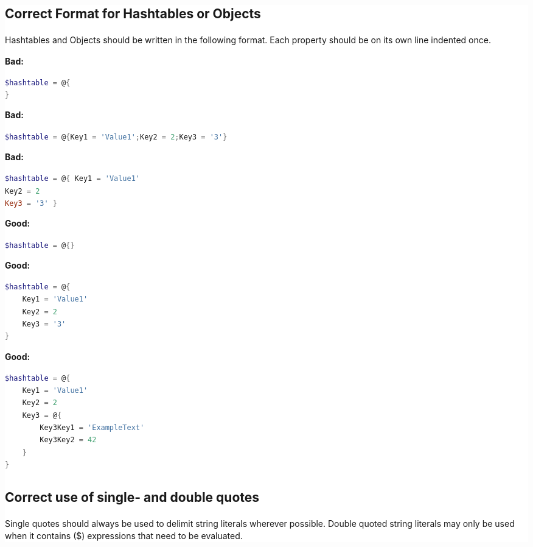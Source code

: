 ## Correct Format for Hashtables or Objects

Hashtables and Objects should be written in the following format.
Each property should be on its own line indented once.

**Bad:**

```powershell
$hashtable = @{
}
```

**Bad:**

```powershell
$hashtable = @{Key1 = 'Value1';Key2 = 2;Key3 = '3'}
```

**Bad:**

```powershell
$hashtable = @{ Key1 = 'Value1'
Key2 = 2
Key3 = '3' }
```

**Good:**

```powershell
$hashtable = @{}
```

**Good:**

```powershell
$hashtable = @{
    Key1 = 'Value1'
    Key2 = 2
    Key3 = '3'
}
```

**Good:**

```powershell
$hashtable = @{
    Key1 = 'Value1'
    Key2 = 2
    Key3 = @{
        Key3Key1 = 'ExampleText'
        Key3Key2 = 42
    }
}
```

## Correct use of single- and double quotes

Single quotes should always be used to delimit string literals wherever possible.
Double quoted string literals may only be used when it contains ($) expressions
that need to be evaluated.
